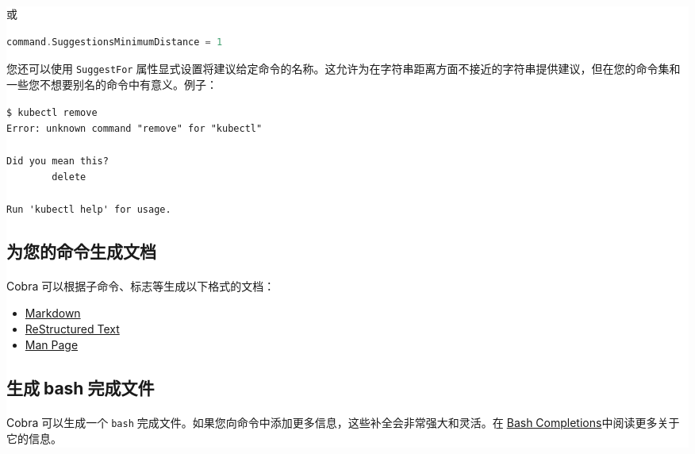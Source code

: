 或

```go
command.SuggestionsMinimumDistance = 1
```

您还可以使用 `SuggestFor` 属性显式设置将建议给定命令的名称。这允许为在字符串距离方面不接近的字符串提供建议，但在您的命令集和一些您不想要别名的命令中有意义。例子：

```shell
$ kubectl remove
Error: unknown command "remove" for "kubectl"

Did you mean this?
        delete

Run 'kubectl help' for usage.
```

## 为您的命令生成文档

Cobra 可以根据子命令、标志等生成以下格式的文档：

- [Markdown](https://cobra.dev/doc/md_docs.md)
- [ReStructured Text](https://cobra.dev/doc/rest_docs.md)
- [Man Page](https://cobra.dev/doc/man_docs.md)

## 生成 bash 完成文件

Cobra 可以生成一个 `bash` 完成文件。如果您向命令中添加更多信息，这些补全会非常强大和灵活。在 [Bash Completions](https://cobra.dev/bash_completions.md)中阅读更多关于它的信息。

